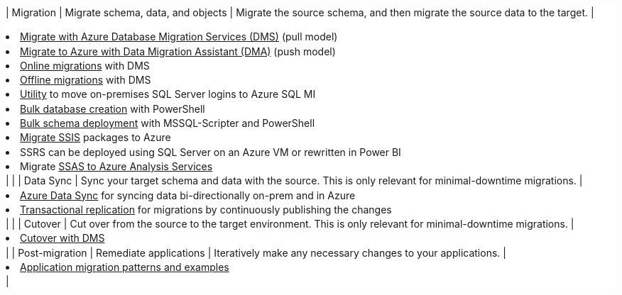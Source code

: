 | Migration      | Migrate schema, data, and objects | Migrate the source schema, and then migrate the source data to the target.                                                 | <li>[Migrate with Azure Database Migration Services (DMS)](https://docs.microsoft.com/en-us/azure/dms/) (pull model) </li><li>[Migrate to Azure with Data Migration Assistant (DMA)](https://docs.microsoft.com/en-us/sql/dma/dma-migrateonpremsqltosqldb?view=sql-server-2017) (push model) </li><li>[Online migrations](https://docs.microsoft.com/en-us/azure/dms/tutorial-sql-server-managed-instance-online) with DMS </li><li>[Offline migrations](https://docs.microsoft.com/en-us/azure/dms/tutorial-sql-server-to-managed-instance) with DMS  </li><li>[Utility](https://github.com/Microsoft/DataMigrationTeam/tree/master/IP%20and%20Scripts/MoveLogins)  to move on-premises SQL Server logins to Azure SQL MI </li><li> [Bulk database creation](https://github.com/Microsoft/DataMigrationTeam/tree/master/Bulk%20Database%20Creation%20with%20PowerShell)  with PowerShell  </li><li>[Bulk schema deployment](https://github.com/Microsoft/DataMigrationTeam/tree/master/Bulk%20Schema%20Deployment%20with%20MSSQL-Scripter%20&%20PowerShell) with MSSQL-Scripter and PowerShell  </li><li>[Migrate SSIS](https://docs.microsoft.com/azure/dms/how-to-migrate-ssis-packages) packages to Azure  </li><li> SSRS  can be deployed using SQL Server on an Azure VM or rewritten in Power BI  </li><li> Migrate [SSAS to Azure Analysis Services](https://azure.microsoft.com/en-us/resources/videos/azure-analysis-services-moving-models/)</li>|
|                | Data Sync                         | Sync your target schema and data with the source. This is only relevant for minimal-downtime migrations.                   | <li>[Azure Data Sync](https://docs.microsoft.com/en-us/azure/sql-database/sql-database-sync-data) for syncing data bi-directionally on-prem and in Azure  </li><li>[Transactional replication](https://docs.microsoft.com/en-us/azure/sql-database/sql-database-managed-instance-transactional-replication) for migrations by continuously publishing the changes  </li>                                                                                                                                                                                                                                                                                                                                                                                                                                                                                                                                                                                                                                                           |
|                | Cutover                           | Cut over from the source to the target environment. This is only relevant for minimal-downtime migrations.                 | <li>[Cutover with DMS](https://docs.microsoft.com/en-us/azure/dms/tutorial-sql-server-managed-instance-online#performing-migration-cutover)</li>                                                                                                                                                                                                                                                                                                                                                                                                                                                                                                                                                                                                                                                                                                                                                              |
| Post-migration | Remediate applications            | Iteratively make any necessary changes to your applications.                                                               |          <li>[Application migration patterns and examples](https://docs.microsoft.com/en-us/azure/architecture/cloud-adoption/migrate/azure-best-practices/contoso-migration-overview)      </li>                                                                                                                                                                                                                                                                                                                                                                                                                                                                                                                                                                                                                                                                                                                                                                                                                                                                                      |